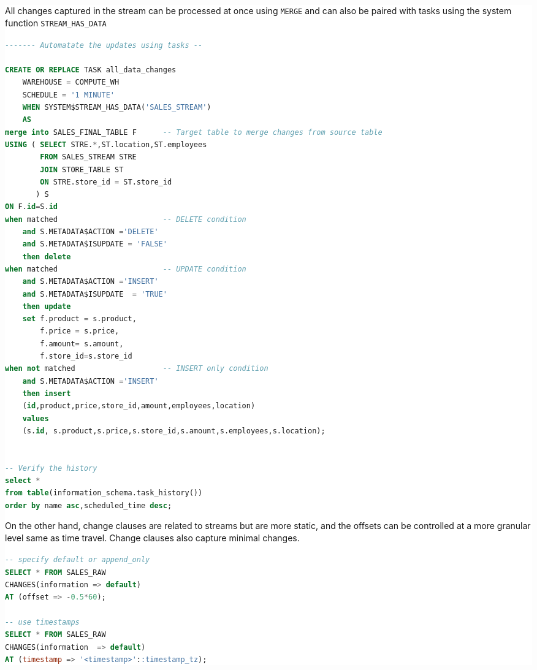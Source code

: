 All changes captured in the stream can be processed at once using `MERGE` and can also be paired with tasks using the system function `STREAM_HAS_DATA`

```sql
------- Automatate the updates using tasks --

CREATE OR REPLACE TASK all_data_changes
    WAREHOUSE = COMPUTE_WH
    SCHEDULE = '1 MINUTE'
    WHEN SYSTEM$STREAM_HAS_DATA('SALES_STREAM')
    AS 
merge into SALES_FINAL_TABLE F      -- Target table to merge changes from source table
USING ( SELECT STRE.*,ST.location,ST.employees
        FROM SALES_STREAM STRE
        JOIN STORE_TABLE ST
        ON STRE.store_id = ST.store_id
       ) S
ON F.id=S.id
when matched                        -- DELETE condition
    and S.METADATA$ACTION ='DELETE' 
    and S.METADATA$ISUPDATE = 'FALSE'
    then delete                   
when matched                        -- UPDATE condition
    and S.METADATA$ACTION ='INSERT' 
    and S.METADATA$ISUPDATE  = 'TRUE'       
    then update 
    set f.product = s.product,
        f.price = s.price,
        f.amount= s.amount,
        f.store_id=s.store_id
when not matched                    -- INSERT only condition
    and S.METADATA$ACTION ='INSERT'
    then insert 
    (id,product,price,store_id,amount,employees,location)
    values
    (s.id, s.product,s.price,s.store_id,s.amount,s.employees,s.location);


-- Verify the history
select *
from table(information_schema.task_history())
order by name asc,scheduled_time desc;
```

On the other hand, change clauses are related to streams but are more static, and the offsets can be controlled at a more granular level same as time travel. Change clauses also capture minimal changes.

```sql
-- specify default or append_only
SELECT * FROM SALES_RAW
CHANGES(information => default)
AT (offset => -0.5*60);

-- use timestamps 
SELECT * FROM SALES_RAW
CHANGES(information  => default)
AT (timestamp => '<timestamp>'::timestamp_tz);

```
